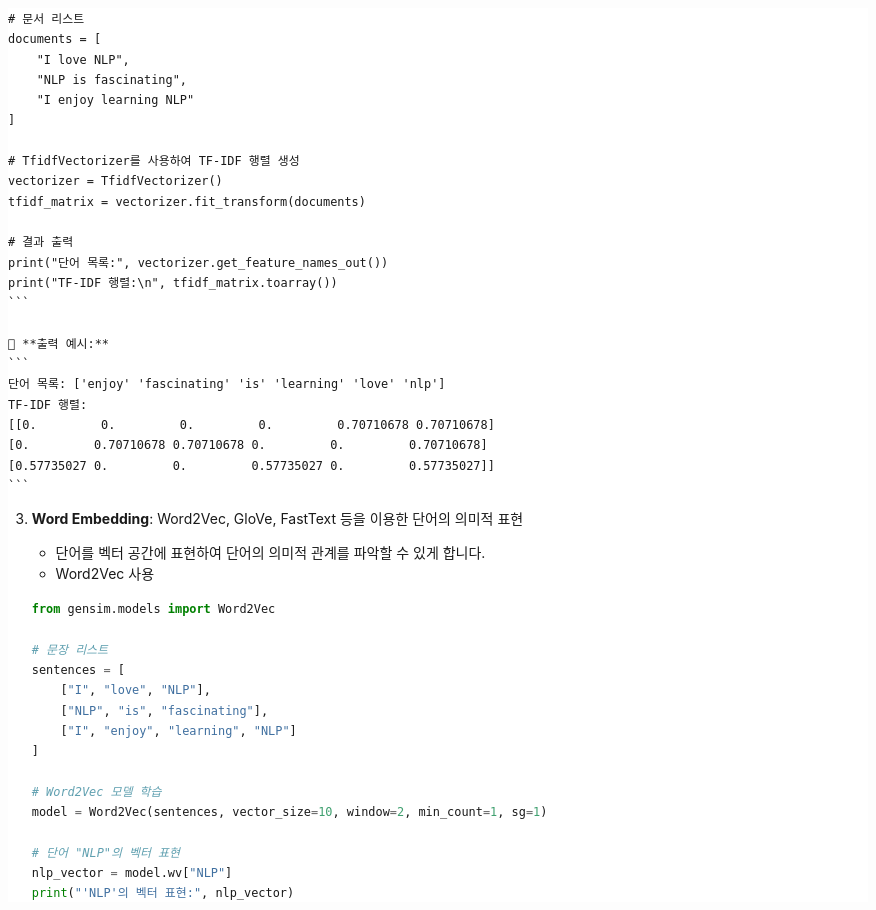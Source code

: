     # 문서 리스트
    documents = [
        "I love NLP",
        "NLP is fascinating",
        "I enjoy learning NLP"
    ]

    # TfidfVectorizer를 사용하여 TF-IDF 행렬 생성
    vectorizer = TfidfVectorizer()
    tfidf_matrix = vectorizer.fit_transform(documents)

    # 결과 출력
    print("단어 목록:", vectorizer.get_feature_names_out())
    print("TF-IDF 행렬:\n", tfidf_matrix.toarray())
    ```

    🔹 **출력 예시:** 
    ```
    단어 목록: ['enjoy' 'fascinating' 'is' 'learning' 'love' 'nlp']
    TF-IDF 행렬:
    [[0.         0.         0.         0.         0.70710678 0.70710678]
    [0.         0.70710678 0.70710678 0.         0.         0.70710678]
    [0.57735027 0.         0.         0.57735027 0.         0.57735027]]
    ```

3. **Word Embedding**: Word2Vec, GloVe, FastText 등을 이용한 단어의 의미적 표현
    - 단어를 벡터 공간에 표현하여 단어의 의미적 관계를 파악할 수 있게 합니다.
    - Word2Vec 사용
    
    ```python
    from gensim.models import Word2Vec

    # 문장 리스트
    sentences = [
        ["I", "love", "NLP"],
        ["NLP", "is", "fascinating"],
        ["I", "enjoy", "learning", "NLP"]
    ]

    # Word2Vec 모델 학습
    model = Word2Vec(sentences, vector_size=10, window=2, min_count=1, sg=1)

    # 단어 "NLP"의 벡터 표현
    nlp_vector = model.wv["NLP"]
    print("'NLP'의 벡터 표현:", nlp_vector)
